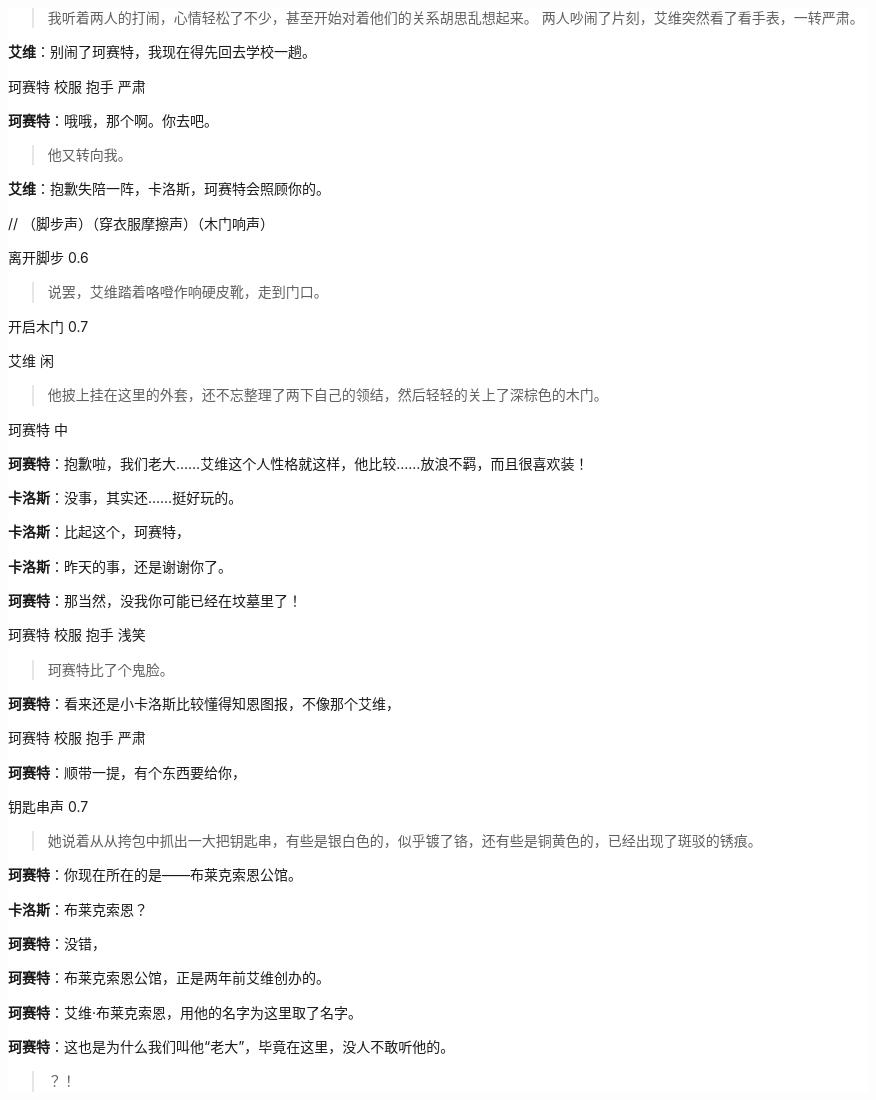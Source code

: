 > 我听着两人的打闹，心情轻松了不少，甚至开始对着他们的关系胡思乱想起来。
> 两人吵闹了片刻，艾维突然看了看手表，一转严肃。

**艾维**：别闹了珂赛特，我现在得先回去学校一趟。

<Illustration> 珂赛特 校服 抱手 严肃

**珂赛特**：哦哦，那个啊。你去吧。

> 他又转向我。

**艾维**：抱歉失陪一阵，卡洛斯，珂赛特会照顾你的。

// （脚步声）（穿衣服摩擦声）（木门响声）

<OncePlay> 离开脚步 0.6

> 说罢，艾维踏着咯噔作响硬皮靴，走到门口。

<OncePlay> 开启木门 0.7

<IllustrationPos> 艾维 闲

> 他披上挂在这里的外套，还不忘整理了两下自己的领结，然后轻轻的关上了深棕色的木门。

<IllustrationPos> 珂赛特 中

**珂赛特**：抱歉啦，我们老大……艾维这个人性格就这样，他比较……放浪不羁，而且很喜欢装！

**卡洛斯**：没事，其实还……挺好玩的。  

**卡洛斯**：比起这个，珂赛特，

**卡洛斯**：昨天的事，还是谢谢你了。

**珂赛特**：那当然，没我你可能已经在坟墓里了！

<Illustration> 珂赛特 校服 抱手 浅笑

> 珂赛特比了个鬼脸。

**珂赛特**：看来还是小卡洛斯比较懂得知恩图报，不像那个艾维，

<Illustration> 珂赛特 校服 抱手 严肃

**珂赛特**：顺带一提，有个东西要给你，

<OncePlay> 钥匙串声 0.7

> 她说着从从挎包中抓出一大把钥匙串，有些是银白色的，似乎镀了铬，还有些是铜黄色的，已经出现了斑驳的锈痕。

**珂赛特**：你现在所在的是——布莱克索恩公馆。

**卡洛斯**：布莱克索恩？

**珂赛特**：没错，

**珂赛特**：布莱克索恩公馆，正是两年前艾维创办的。

**珂赛特**：艾维·布莱克索恩，用他的名字为这里取了名字。

**珂赛特**：这也是为什么我们叫他“老大”，毕竟在这里，没人不敢听他的。

> ？！
